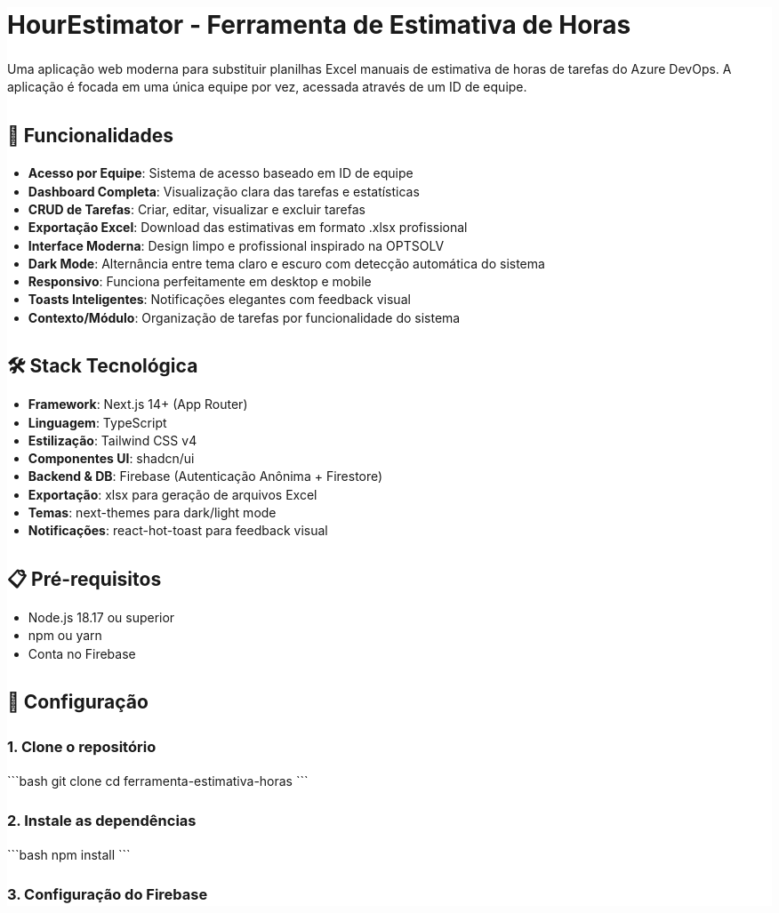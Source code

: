 # HourEstimator - Ferramenta de Estimativa de Horas

Uma aplicação web moderna para substituir planilhas Excel manuais de estimativa de horas de tarefas do Azure DevOps. A aplicação é focada em uma única equipe por vez, acessada através de um ID de equipe.

## 🚀 Funcionalidades

- **Acesso por Equipe**: Sistema de acesso baseado em ID de equipe
- **Dashboard Completa**: Visualização clara das tarefas e estatísticas
- **CRUD de Tarefas**: Criar, editar, visualizar e excluir tarefas
- **Exportação Excel**: Download das estimativas em formato .xlsx profissional
- **Interface Moderna**: Design limpo e profissional inspirado na OPTSOLV
- **Dark Mode**: Alternância entre tema claro e escuro com detecção automática do sistema
- **Responsivo**: Funciona perfeitamente em desktop e mobile
- **Toasts Inteligentes**: Notificações elegantes com feedback visual
- **Contexto/Módulo**: Organização de tarefas por funcionalidade do sistema

## 🛠️ Stack Tecnológica

- **Framework**: Next.js 14+ (App Router)
- **Linguagem**: TypeScript
- **Estilização**: Tailwind CSS v4
- **Componentes UI**: shadcn/ui
- **Backend & DB**: Firebase (Autenticação Anônima + Firestore)
- **Exportação**: xlsx para geração de arquivos Excel
- **Temas**: next-themes para dark/light mode
- **Notificações**: react-hot-toast para feedback visual

## 📋 Pré-requisitos

- Node.js 18.17 ou superior
- npm ou yarn
- Conta no Firebase

## 🔧 Configuração

### 1. Clone o repositório
\`\`\`bash
git clone [<repository-url>](https://github.com/Marcus-Boni/Ferramenta-Estimativa-Horas.git)
cd ferramenta-estimativa-horas
\`\`\`

### 2. Instale as dependências
\`\`\`bash
npm install
\`\`\`

### 3. Configuração do Firebase
